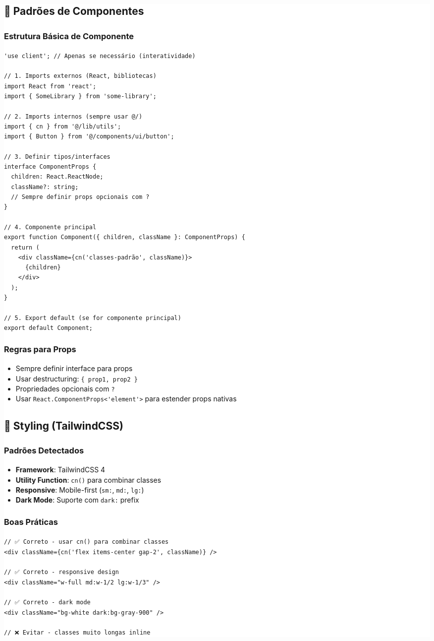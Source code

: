 ## 🧩 Padrões de Componentes

### Estrutura Básica de Componente
```tsx
'use client'; // Apenas se necessário (interatividade)

// 1. Imports externos (React, bibliotecas)
import React from 'react';
import { SomeLibrary } from 'some-library';

// 2. Imports internos (sempre usar @/)
import { cn } from '@/lib/utils';
import { Button } from '@/components/ui/button';

// 3. Definir tipos/interfaces
interface ComponentProps {
  children: React.ReactNode;
  className?: string;
  // Sempre definir props opcionais com ?
}

// 4. Componente principal
export function Component({ children, className }: ComponentProps) {
  return (
    <div className={cn('classes-padrão', className)}>
      {children}
    </div>
  );
}

// 5. Export default (se for componente principal)
export default Component;
```

### Regras para Props
- Sempre definir interface para props
- Usar destructuring: `{ prop1, prop2 }`
- Propriedades opcionais com `?`
- Usar `React.ComponentProps<'element'>` para estender props nativas

## 🎨 Styling (TailwindCSS)

### Padrões Detectados
- **Framework**: TailwindCSS 4
- **Utility Function**: `cn()` para combinar classes
- **Responsive**: Mobile-first (`sm:`, `md:`, `lg:`)
- **Dark Mode**: Suporte com `dark:` prefix

### Boas Práticas
```tsx
// ✅ Correto - usar cn() para combinar classes
<div className={cn('flex items-center gap-2', className)} />

// ✅ Correto - responsive design
<div className="w-full md:w-1/2 lg:w-1/3" />

// ✅ Correto - dark mode
<div className="bg-white dark:bg-gray-900" />

// ❌ Evitar - classes muito longas inline
```